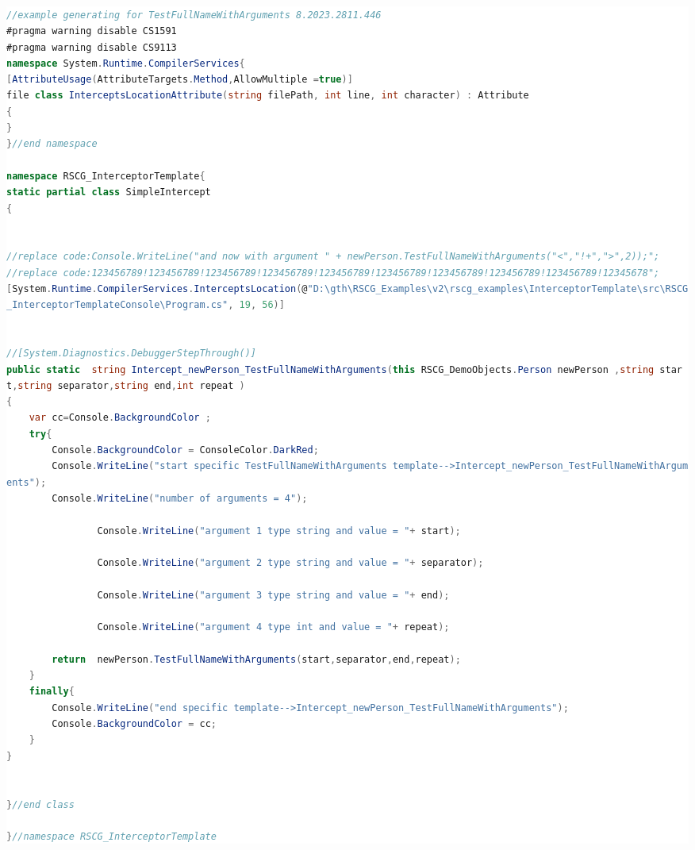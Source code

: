  </TabItem>


<TabItem value="D:\gth\RSCG_Examples\v2\rscg_examples\InterceptorTemplate\src\RSCG_InterceptorTemplateConsole\obj\GX\RSCG_InterceptorTemplate\RSCG_InterceptorTemplate.MethodIntercept\RSCG_DemoObjects.Person_TestFullNameWithArguments_6.cs" label="RSCG_DemoObjects.Person_TestFullNameWithArguments_6.cs" >


```csharp showLineNumbers 
//example generating for TestFullNameWithArguments 8.2023.2811.446
#pragma warning disable CS1591 
#pragma warning disable CS9113
namespace System.Runtime.CompilerServices{
[AttributeUsage(AttributeTargets.Method,AllowMultiple =true)]
file class InterceptsLocationAttribute(string filePath, int line, int character) : Attribute
{
}
}//end namespace

namespace RSCG_InterceptorTemplate{
static partial class SimpleIntercept
{


//replace code:Console.WriteLine("and now with argument " + newPerson.TestFullNameWithArguments("<","!+",">",2));";
//replace code:123456789!123456789!123456789!123456789!123456789!123456789!123456789!123456789!123456789!12345678";
[System.Runtime.CompilerServices.InterceptsLocation(@"D:\gth\RSCG_Examples\v2\rscg_examples\InterceptorTemplate\src\RSCG_InterceptorTemplateConsole\Program.cs", 19, 56)]


//[System.Diagnostics.DebuggerStepThrough()]
public static  string Intercept_newPerson_TestFullNameWithArguments(this RSCG_DemoObjects.Person newPerson ,string start,string separator,string end,int repeat )  
{
    var cc=Console.BackgroundColor ;
    try{
        Console.BackgroundColor = ConsoleColor.DarkRed;
        Console.WriteLine("start specific TestFullNameWithArguments template-->Intercept_newPerson_TestFullNameWithArguments");
        Console.WriteLine("number of arguments = 4");
        
                Console.WriteLine("argument 1 type string and value = "+ start);
                
                Console.WriteLine("argument 2 type string and value = "+ separator);
                
                Console.WriteLine("argument 3 type string and value = "+ end);
                
                Console.WriteLine("argument 4 type int and value = "+ repeat);
                
        return  newPerson.TestFullNameWithArguments(start,separator,end,repeat);
    }
    finally{
        Console.WriteLine("end specific template-->Intercept_newPerson_TestFullNameWithArguments");
        Console.BackgroundColor = cc;
    }
}
                

}//end class

}//namespace RSCG_InterceptorTemplate
```
